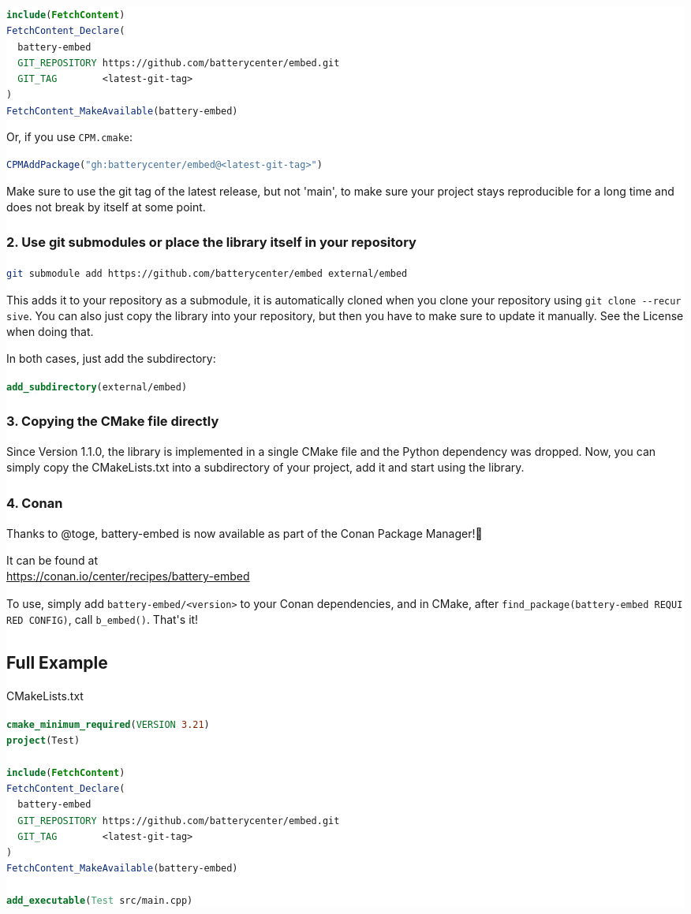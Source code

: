 ```cmake
include(FetchContent)
FetchContent_Declare(
  battery-embed
  GIT_REPOSITORY https://github.com/batterycenter/embed.git
  GIT_TAG        <latest-git-tag>
)
FetchContent_MakeAvailable(battery-embed)
```

Or, if you use `CPM.cmake`:

```cmake
CPMAddPackage("gh:batterycenter/embed@<latest-git-tag>")
```

Make sure to use the git tag of the latest release, but not 'main', to make sure your project stays reproducible for a long time and does not break by itself at some point.

### 2. Use git submodules or place the library itself in your repository

```bash
git submodule add https://github.com/batterycenter/embed external/embed
```

This adds it to your repository as a submodule, it is automatically cloned when you clone your repository using `git clone --recursive`. You can also just copy the library into your repository, but then you have to make sure to update it manually. See the License when doing that.

In both cases, just add the subdirectory:
```cmake
add_subdirectory(external/embed)
```

### 3. Copying the CMake file directly

Since Version 1.1.0, the library is implemented in a single CMake file and the Python dependency was dropped. 
Now, you can simply copy the CMakeLists.txt into a subdirectory of your project, add it and start using the library.

### 4. Conan

Thanks to @toge, battery-embed is now available as part of the Conan Package Manager!🎉

It can be found at  
https://conan.io/center/recipes/battery-embed

To use, simply add `battery-embed/<version>` to your Conan dependencies, and in CMake, after `find_package(battery-embed REQUIRED CONFIG)`, call `b_embed()`. That's it!

## Full Example

CMakeLists.txt
```cmake
cmake_minimum_required(VERSION 3.21)
project(Test)

include(FetchContent)
FetchContent_Declare(
  battery-embed
  GIT_REPOSITORY https://github.com/batterycenter/embed.git
  GIT_TAG        <latest-git-tag>
)
FetchContent_MakeAvailable(battery-embed)

add_executable(Test src/main.cpp)

```